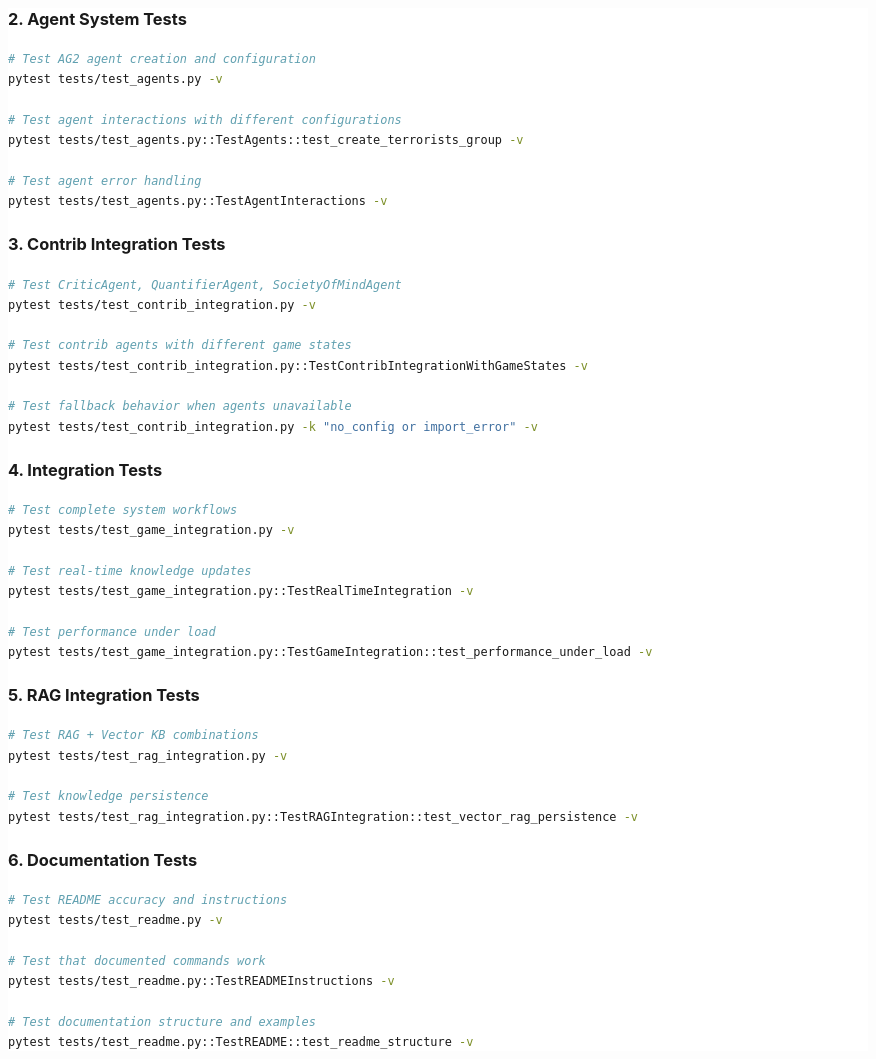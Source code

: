### 2. Agent System Tests
```bash
# Test AG2 agent creation and configuration
pytest tests/test_agents.py -v

# Test agent interactions with different configurations
pytest tests/test_agents.py::TestAgents::test_create_terrorists_group -v

# Test agent error handling
pytest tests/test_agents.py::TestAgentInteractions -v
```

### 3. Contrib Integration Tests
```bash
# Test CriticAgent, QuantifierAgent, SocietyOfMindAgent
pytest tests/test_contrib_integration.py -v

# Test contrib agents with different game states
pytest tests/test_contrib_integration.py::TestContribIntegrationWithGameStates -v

# Test fallback behavior when agents unavailable
pytest tests/test_contrib_integration.py -k "no_config or import_error" -v
```

### 4. Integration Tests
```bash
# Test complete system workflows
pytest tests/test_game_integration.py -v

# Test real-time knowledge updates
pytest tests/test_game_integration.py::TestRealTimeIntegration -v

# Test performance under load
pytest tests/test_game_integration.py::TestGameIntegration::test_performance_under_load -v
```

### 5. RAG Integration Tests
```bash
# Test RAG + Vector KB combinations
pytest tests/test_rag_integration.py -v

# Test knowledge persistence
pytest tests/test_rag_integration.py::TestRAGIntegration::test_vector_rag_persistence -v
```

### 6. Documentation Tests
```bash
# Test README accuracy and instructions
pytest tests/test_readme.py -v

# Test that documented commands work
pytest tests/test_readme.py::TestREADMEInstructions -v

# Test documentation structure and examples
pytest tests/test_readme.py::TestREADME::test_readme_structure -v
```
